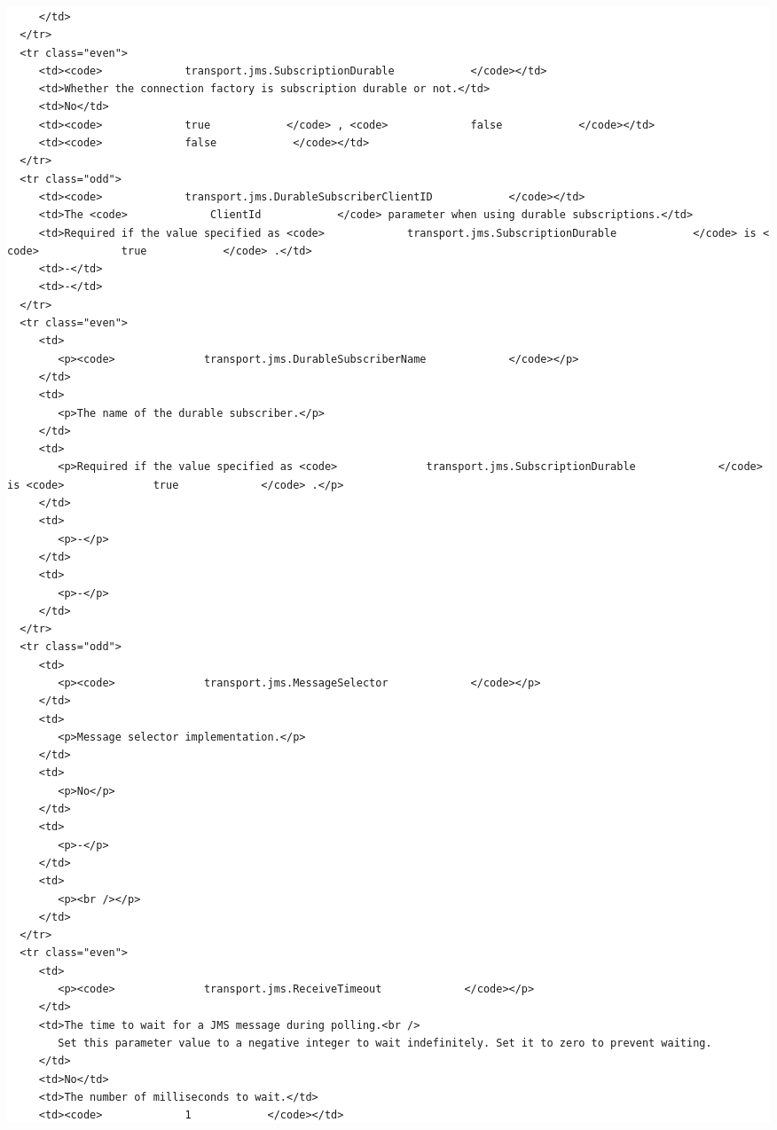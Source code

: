          </td>
      </tr>
      <tr class="even">
         <td><code>             transport.jms.SubscriptionDurable            </code></td>
         <td>Whether the connection factory is subscription durable or not.</td>
         <td>No</td>
         <td><code>             true            </code> , <code>             false            </code></td>
         <td><code>             false            </code></td>
      </tr>
      <tr class="odd">
         <td><code>             transport.jms.DurableSubscriberClientID            </code></td>
         <td>The <code>             ClientId            </code> parameter when using durable subscriptions.</td>
         <td>Required if the value specified as <code>             transport.jms.SubscriptionDurable            </code> is <code>             true            </code> .</td>
         <td>-</td>
         <td>-</td>
      </tr>
      <tr class="even">
         <td>
            <p><code>              transport.jms.DurableSubscriberName             </code></p>
         </td>
         <td>
            <p>The name of the durable subscriber.</p>
         </td>
         <td>
            <p>Required if the value specified as <code>              transport.jms.SubscriptionDurable             </code> is <code>              true             </code> .</p>
         </td>
         <td>
            <p>-</p>
         </td>
         <td>
            <p>-</p>
         </td>
      </tr>
      <tr class="odd">
         <td>
            <p><code>              transport.jms.MessageSelector             </code></p>
         </td>
         <td>
            <p>Message selector implementation.</p>
         </td>
         <td>
            <p>No</p>
         </td>
         <td>
            <p>-</p>
         </td>
         <td>
            <p><br /></p>
         </td>
      </tr>
      <tr class="even">
         <td>
            <p><code>              transport.jms.ReceiveTimeout             </code></p>
         </td>
         <td>The time to wait for a JMS message during polling.<br />
            Set this parameter value to a negative integer to wait indefinitely. Set it to zero to prevent waiting.
         </td>
         <td>No</td>
         <td>The number of milliseconds to wait.</td>
         <td><code>             1            </code></td>